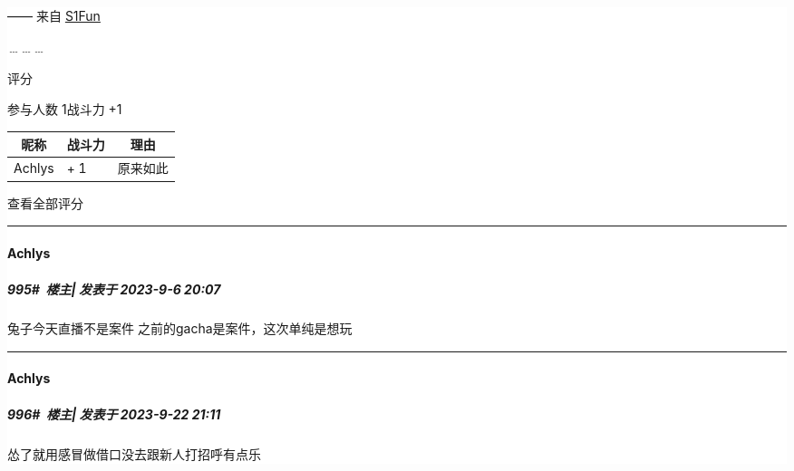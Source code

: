 —— 来自 [S1Fun](https://s1fun.koalcat.com)

﹍﹍﹍

评分

 参与人数 1战斗力 +1

|昵称|战斗力|理由|
|----|---|---|
| Achlys| + 1|原来如此|

查看全部评分


*****

####  Achlys  
##### 995#         楼主| 发表于 2023-9-6 20:07

兔子今天直播不是案件
之前的gacha是案件，这次单纯是想玩

*****

####  Achlys  
##### 996#         楼主| 发表于 2023-9-22 21:11

怂了就用感冒做借口没去跟新人打招呼有点乐

